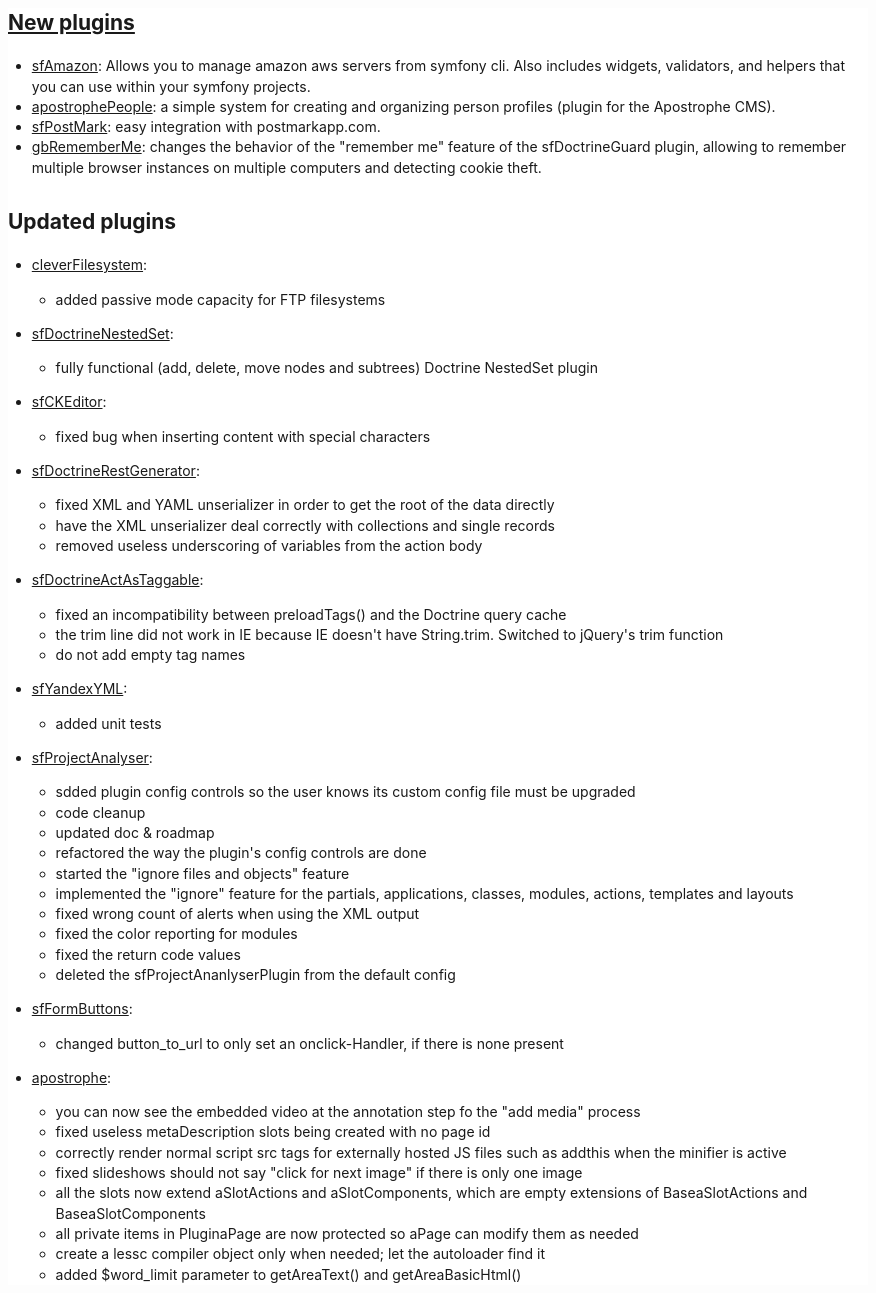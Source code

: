 [New plugins](http://www.symfony-project.org/plugins/newest/)
-----------

  * [sfAmazon](http://www.symfony-project.org/plugins/sfAmazonPlugin): Allows you to manage amazon aws servers from symfony cli. Also includes widgets, validators, and helpers that you can use within your symfony projects.
  * [apostrophePeople](http://www.symfony-project.org/plugins/apostrophePeoplePlugin): a simple system for creating and organizing person profiles (plugin for the Apostrophe CMS).
  * [sfPostMark](http://www.symfony-project.org/plugins/sfPostMarkPlugin): easy integration with postmarkapp.com.
  * [gbRememberMe](http://www.symfony-project.org/plugins/gbRememberMePlugin): changes the behavior of the "remember me" feature of the sfDoctrineGuard plugin, allowing to remember multiple browser instances on multiple computers and detecting cookie theft.

Updated plugins
---------------

  * [cleverFilesystem](http://www.symfony-project.org/plugins/cleverFilesystemPlugin):
    * added passive mode capacity for FTP filesystems

  * [sfDoctrineNestedSet](http://www.symfony-project.org/plugins/sfDoctrineNestedSetPlugin):
    * fully functional (add, delete, move nodes and subtrees) Doctrine NestedSet plugin

  * [sfCKEditor](http://www.symfony-project.org/plugins/sfCKEditorPlugin):
    * fixed bug when inserting content with special characters

  * [sfDoctrineRestGenerator](http://www.symfony-project.org/plugins/sfDoctrineRestGeneratorPlugin):
    * fixed XML and YAML unserializer in order to get the root of the data directly
    * have the XML unserializer deal correctly with collections and single records
    * removed useless underscoring of variables from the action body

  * [sfDoctrineActAsTaggable](http://www.symfony-project.org/plugins/sfDoctrineActAsTaggablePlugin):
    * fixed an incompatibility between preloadTags() and the Doctrine query cache
    * the trim line did not work in IE because IE doesn't have String.trim. Switched to jQuery's trim function
    * do not add empty tag names

  * [sfYandexYML](http://www.symfony-project.org/plugins/sfYandexYMLPlugin):
    * added unit tests

  * [sfProjectAnalyser](http://www.symfony-project.org/plugins/sfProjectAnalyserPlugin):
    * sdded plugin config controls so the user knows its custom config file must be upgraded
    * code cleanup
    * updated doc &amp; roadmap
    * refactored the way the plugin's config controls are done
    * started the "ignore files and objects" feature
    * implemented the "ignore" feature for the partials, applications, classes, modules, actions, templates and layouts
    * fixed wrong count of alerts when using the XML output
    * fixed the color reporting for modules
    * fixed the return code values
    * deleted the sfProjectAnanlyserPlugin from the default config

  * [sfFormButtons](http://www.symfony-project.org/plugins/sfFormButtonsPlugin):
    * changed button_to_url to only set an onclick-Handler, if there is none present

  * [apostrophe](http://www.symfony-project.org/plugins/apostrophePlugin):
    * you can now see the embedded video at the annotation step fo the "add media" process
    * fixed useless metaDescription slots being created with no page id
    * correctly render normal script src tags for externally hosted JS files such as addthis when the minifier is active
    * fixed slideshows should not say "click for next image" if there is only one image
    * all the slots now extend aSlotActions and aSlotComponents, which are empty extensions of BaseaSlotActions and BaseaSlotComponents
    * all private items in PluginaPage are now protected so aPage can modify them as needed
    * create a lessc compiler object only when needed; let the autoloader find it
    * added $word_limit parameter to getAreaText() and getAreaBasicHtml()